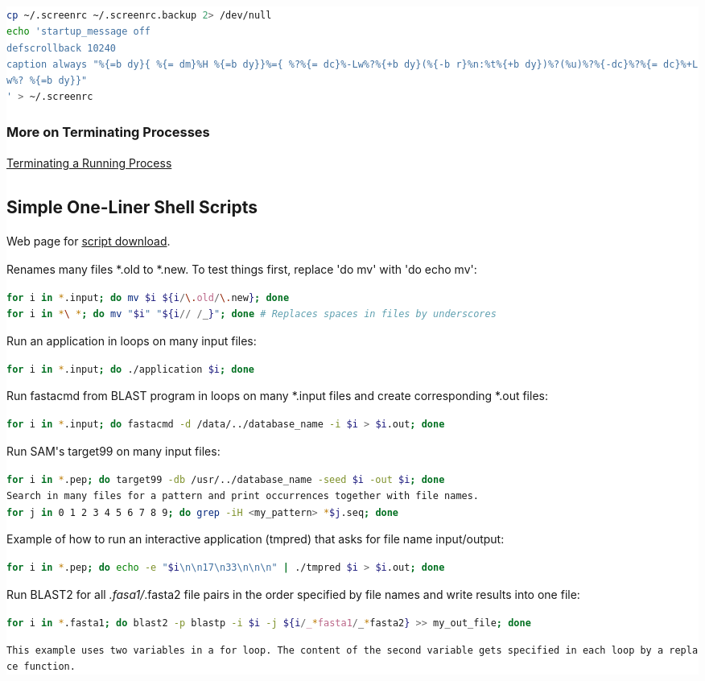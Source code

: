 ```bash
cp ~/.screenrc ~/.screenrc.backup 2> /dev/null
echo 'startup_message off
defscrollback 10240
caption always "%{=b dy}{ %{= dm}%H %{=b dy}}%={ %?%{= dc}%-Lw%?%{+b dy}(%{-b r}%n:%t%{+b dy})%?(%u)%?%{-dc}%?%{= dc}%+Lw%? %{=b dy}}"
' > ~/.screenrc
```

### More on Terminating Processes

[Terminating a Running Process](https://www.digitalocean.com/community/tutorials/how-to-use-ps-kill-and-nice-to-manage-processes-in-linux)


## Simple One-Liner Shell Scripts

Web page for [script download](http://linuxcommand.org/script_library.php).

Renames many files *.old to *.new. To test things first, replace 'do mv' with 'do echo mv':

```bash
for i in *.input; do mv $i ${i/\.old/\.new}; done
for i in *\ *; do mv "$i" "${i// /_}"; done # Replaces spaces in files by underscores
```

Run an application in loops on many input files:

```bash
for i in *.input; do ./application $i; done
```

Run fastacmd from BLAST program in loops on many *.input files and create corresponding *.out files:

```bash
for i in *.input; do fastacmd -d /data/../database_name -i $i > $i.out; done
```

Run SAM's target99 on many input files:

```bash
for i in *.pep; do target99 -db /usr/../database_name -seed $i -out $i; done
Search in many files for a pattern and print occurrences together with file names.
for j in 0 1 2 3 4 5 6 7 8 9; do grep -iH <my_pattern> *$j.seq; done
```

Example of how to run an interactive application (tmpred) that asks for file name input/output:

```bash
for i in *.pep; do echo -e "$i\n\n17\n33\n\n\n" | ./tmpred $i > $i.out; done
```

Run BLAST2 for all *.fasa1/*.fasta2 file pairs in the order specified by file names and write results into one file:

```bash
for i in *.fasta1; do blast2 -p blastp -i $i -j ${i/_*fasta1/_*fasta2} >> my_out_file; done
```
    This example uses two variables in a for loop. The content of the second variable gets specified in each loop by a replace function.
